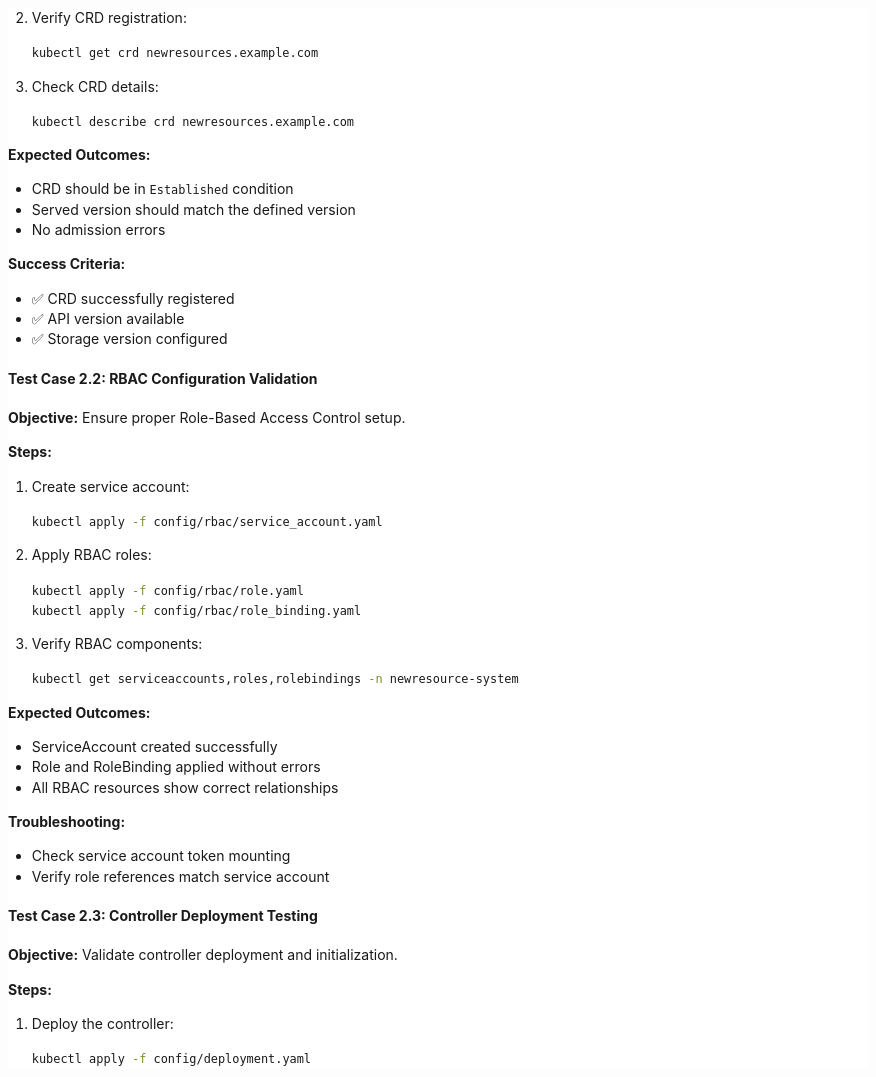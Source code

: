 2. Verify CRD registration:
   ```bash
   kubectl get crd newresources.example.com
   ```

3. Check CRD details:
   ```bash
   kubectl describe crd newresources.example.com
   ```

**Expected Outcomes:**
- CRD should be in `Established` condition
- Served version should match the defined version
- No admission errors

**Success Criteria:**
- ✅ CRD successfully registered
- ✅ API version available
- ✅ Storage version configured

#### Test Case 2.2: RBAC Configuration Validation
**Objective:** Ensure proper Role-Based Access Control setup.

**Steps:**
1. Create service account:
   ```bash
   kubectl apply -f config/rbac/service_account.yaml
   ```

2. Apply RBAC roles:
   ```bash
   kubectl apply -f config/rbac/role.yaml
   kubectl apply -f config/rbac/role_binding.yaml
   ```

3. Verify RBAC components:
   ```bash
   kubectl get serviceaccounts,roles,rolebindings -n newresource-system
   ```

**Expected Outcomes:**
- ServiceAccount created successfully
- Role and RoleBinding applied without errors
- All RBAC resources show correct relationships

**Troubleshooting:**
- Check service account token mounting
- Verify role references match service account

#### Test Case 2.3: Controller Deployment Testing
**Objective:** Validate controller deployment and initialization.

**Steps:**
1. Deploy the controller:
   ```bash
   kubectl apply -f config/deployment.yaml
   ```
